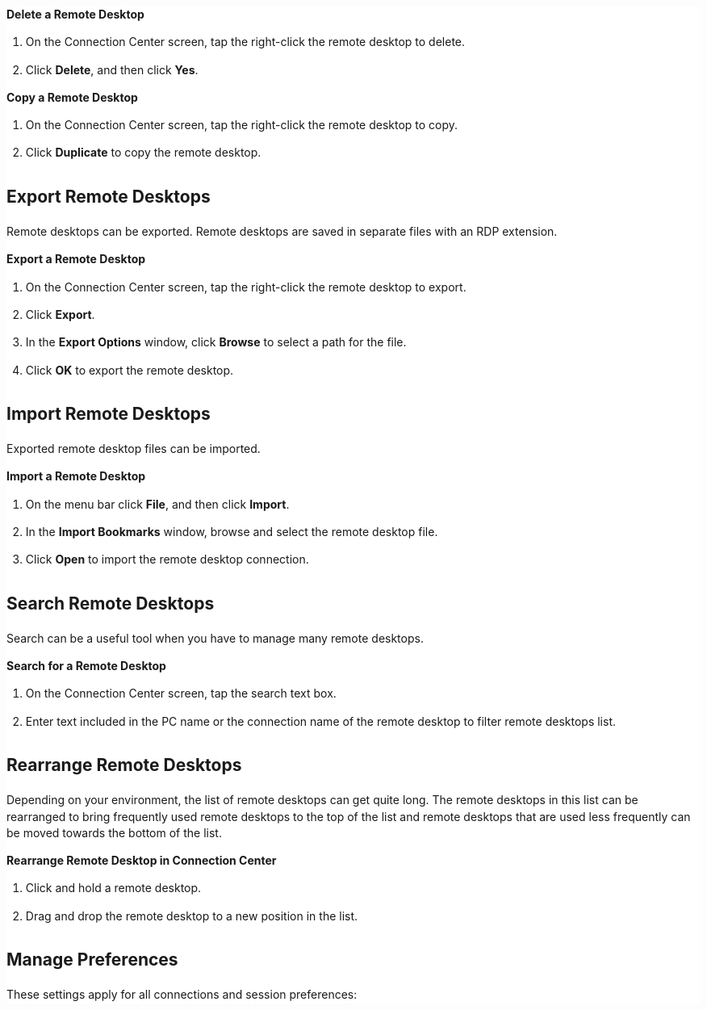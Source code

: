 **Delete a Remote Desktop**  
  
1.  On the Connection Center screen, tap the right\-click the remote desktop to delete.  
  
2.  Click **Delete**, and then click **Yes**.  
  
**Copy a Remote Desktop**  
  
1.  On the Connection Center screen, tap the right\-click the remote desktop to copy.  
  
2.  Click **Duplicate** to copy the remote desktop.  
  
## Export Remote Desktops  
Remote desktops can be exported. Remote desktops are saved in separate files with an RDP extension.  
  
**Export a Remote Desktop**  
  
1.  On the Connection Center screen, tap the right\-click the remote desktop to export.  
  
2.  Click **Export**.  
  
3.  In the **Export Options** window, click **Browse** to select a path for the file.  
  
4.  Click **OK** to export the remote desktop.  
  
## Import Remote Desktops  
Exported remote desktop files can be imported.  
  
**Import a Remote Desktop**  
  
1.  On the menu bar click **File**, and then click **Import**.  
  
2.  In the **Import Bookmarks** window, browse and select the remote desktop file.  
  
3.  Click **Open** to import the remote desktop connection.  
  
## Search Remote Desktops  
Search can be a useful tool when you have to manage many remote desktops.  
  
**Search for a Remote Desktop**  
  
1.  On the Connection Center screen, tap the search text box.  
  
2.  Enter text included in the PC name or the connection name of the remote desktop to filter remote desktops list.  
  
## Rearrange Remote Desktops  
Depending on your environment, the list of remote desktops can get quite long. The remote desktops in this list can be rearranged to bring frequently used remote desktops to the top of the list and remote desktops that are used less frequently can be moved towards the bottom of the list.  
  
**Rearrange Remote Desktop in Connection Center**  
  
1.  Click and hold a remote desktop.  
  
2.  Drag and drop the remote desktop to a new position in the list.  
  
## Manage Preferences  
These settings apply for all connections and session preferences:  
  